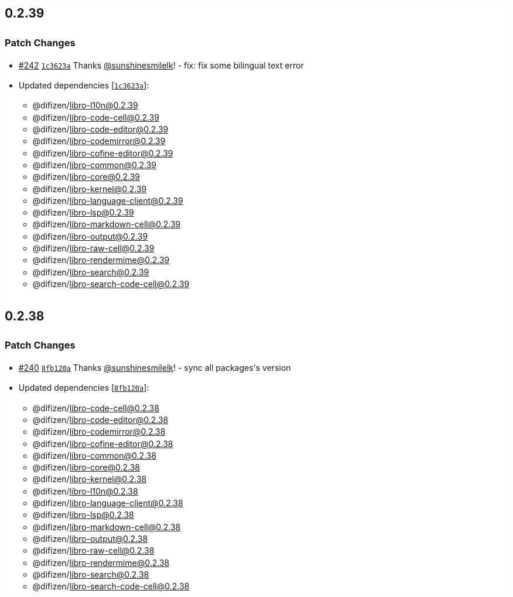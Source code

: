## 0.2.39

### Patch Changes

- [#242](https://github.com/difizen/libro/pull/242) [`1c3623a`](https://github.com/difizen/libro/commit/1c3623ac68a24000060469c7b1c6370183e4475a) Thanks [@sunshinesmilelk](https://github.com/sunshinesmilelk)! - fix: fix some bilingual text error

- Updated dependencies [[`1c3623a`](https://github.com/difizen/libro/commit/1c3623ac68a24000060469c7b1c6370183e4475a)]:
  - @difizen/libro-l10n@0.2.39
  - @difizen/libro-code-cell@0.2.39
  - @difizen/libro-code-editor@0.2.39
  - @difizen/libro-codemirror@0.2.39
  - @difizen/libro-cofine-editor@0.2.39
  - @difizen/libro-common@0.2.39
  - @difizen/libro-core@0.2.39
  - @difizen/libro-kernel@0.2.39
  - @difizen/libro-language-client@0.2.39
  - @difizen/libro-lsp@0.2.39
  - @difizen/libro-markdown-cell@0.2.39
  - @difizen/libro-output@0.2.39
  - @difizen/libro-raw-cell@0.2.39
  - @difizen/libro-rendermime@0.2.39
  - @difizen/libro-search@0.2.39
  - @difizen/libro-search-code-cell@0.2.39

## 0.2.38

### Patch Changes

- [#240](https://github.com/difizen/libro/pull/240) [`8fb120a`](https://github.com/difizen/libro/commit/8fb120a856efbd90e8ff302a3ccc0b33ec65e9b5) Thanks [@sunshinesmilelk](https://github.com/sunshinesmilelk)! - sync all packages's version

- Updated dependencies [[`8fb120a`](https://github.com/difizen/libro/commit/8fb120a856efbd90e8ff302a3ccc0b33ec65e9b5)]:
  - @difizen/libro-code-cell@0.2.38
  - @difizen/libro-code-editor@0.2.38
  - @difizen/libro-codemirror@0.2.38
  - @difizen/libro-cofine-editor@0.2.38
  - @difizen/libro-common@0.2.38
  - @difizen/libro-core@0.2.38
  - @difizen/libro-kernel@0.2.38
  - @difizen/libro-l10n@0.2.38
  - @difizen/libro-language-client@0.2.38
  - @difizen/libro-lsp@0.2.38
  - @difizen/libro-markdown-cell@0.2.38
  - @difizen/libro-output@0.2.38
  - @difizen/libro-raw-cell@0.2.38
  - @difizen/libro-rendermime@0.2.38
  - @difizen/libro-search@0.2.38
  - @difizen/libro-search-code-cell@0.2.38
